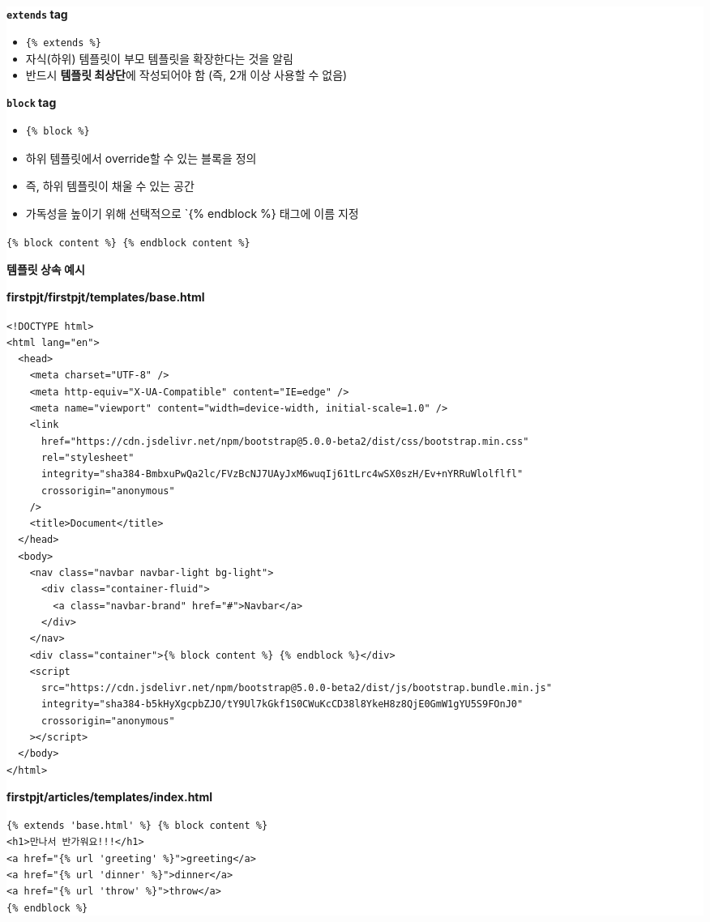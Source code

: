 **`extends` tag**

- `{% extends %}`
- 자식(하위) 템플릿이 부모 템플릿을 확장한다는 것을 알림
- 반드시 **템플릿 최상단**에 작성되어야 함 (즉, 2개 이상 사용할 수 없음)

**`block` tag**

- `{% block %}`

- 하위 템플릿에서 override할 수 있는 블록을 정의
- 즉, 하위 템플릿이 채울 수 있는 공간
- 가독성을 높이기 위해 선택적으로 `{% endblock %} 태그에 이름 지정

```django
{% block content %} {% endblock content %}
```

**템플릿 상속 예시**

**firstpjt/firstpjt/templates/base.html**

```django
<!DOCTYPE html>
<html lang="en">
  <head>
    <meta charset="UTF-8" />
    <meta http-equiv="X-UA-Compatible" content="IE=edge" />
    <meta name="viewport" content="width=device-width, initial-scale=1.0" />
    <link
      href="https://cdn.jsdelivr.net/npm/bootstrap@5.0.0-beta2/dist/css/bootstrap.min.css"
      rel="stylesheet"
      integrity="sha384-BmbxuPwQa2lc/FVzBcNJ7UAyJxM6wuqIj61tLrc4wSX0szH/Ev+nYRRuWlolflfl"
      crossorigin="anonymous"
    />
    <title>Document</title>
  </head>
  <body>
    <nav class="navbar navbar-light bg-light">
      <div class="container-fluid">
        <a class="navbar-brand" href="#">Navbar</a>
      </div>
    </nav>
    <div class="container">{% block content %} {% endblock %}</div>
    <script
      src="https://cdn.jsdelivr.net/npm/bootstrap@5.0.0-beta2/dist/js/bootstrap.bundle.min.js"
      integrity="sha384-b5kHyXgcpbZJO/tY9Ul7kGkf1S0CWuKcCD38l8YkeH8z8QjE0GmW1gYU5S9FOnJ0"
      crossorigin="anonymous"
    ></script>
  </body>
</html>
```

**firstpjt/articles/templates/index.html**

```django
{% extends 'base.html' %} {% block content %}
<h1>만나서 반가워요!!!</h1>
<a href="{% url 'greeting' %}">greeting</a>
<a href="{% url 'dinner' %}">dinner</a>
<a href="{% url 'throw' %}">throw</a>
{% endblock %}
```
